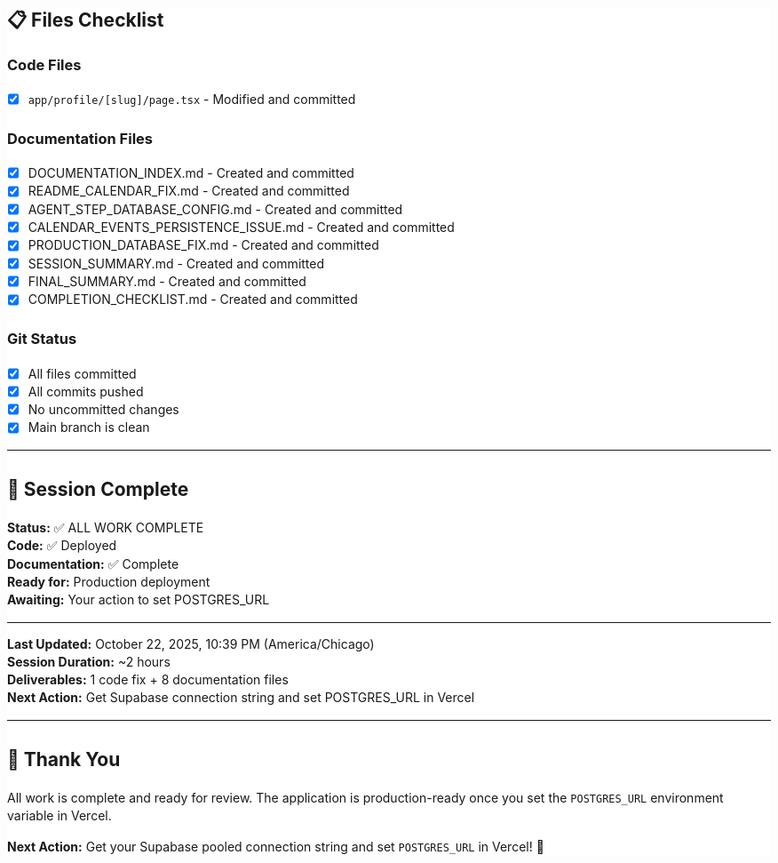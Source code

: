 
## 📋 Files Checklist

### Code Files
- [x] `app/profile/[slug]/page.tsx` - Modified and committed

### Documentation Files
- [x] DOCUMENTATION_INDEX.md - Created and committed
- [x] README_CALENDAR_FIX.md - Created and committed
- [x] AGENT_STEP_DATABASE_CONFIG.md - Created and committed
- [x] CALENDAR_EVENTS_PERSISTENCE_ISSUE.md - Created and committed
- [x] PRODUCTION_DATABASE_FIX.md - Created and committed
- [x] SESSION_SUMMARY.md - Created and committed
- [x] FINAL_SUMMARY.md - Created and committed
- [x] COMPLETION_CHECKLIST.md - Created and committed

### Git Status
- [x] All files committed
- [x] All commits pushed
- [x] No uncommitted changes
- [x] Main branch is clean

---

## 🎉 Session Complete

**Status:** ✅ ALL WORK COMPLETE  
**Code:** ✅ Deployed  
**Documentation:** ✅ Complete  
**Ready for:** Production deployment  
**Awaiting:** Your action to set POSTGRES_URL  

---

**Last Updated:** October 22, 2025, 10:39 PM (America/Chicago)  
**Session Duration:** ~2 hours  
**Deliverables:** 1 code fix + 8 documentation files  
**Next Action:** Get Supabase connection string and set POSTGRES_URL in Vercel

---

## 🙏 Thank You

All work is complete and ready for review. The application is production-ready once you set the `POSTGRES_URL` environment variable in Vercel.

**Next Action:** Get your Supabase pooled connection string and set `POSTGRES_URL` in Vercel! 🚀
